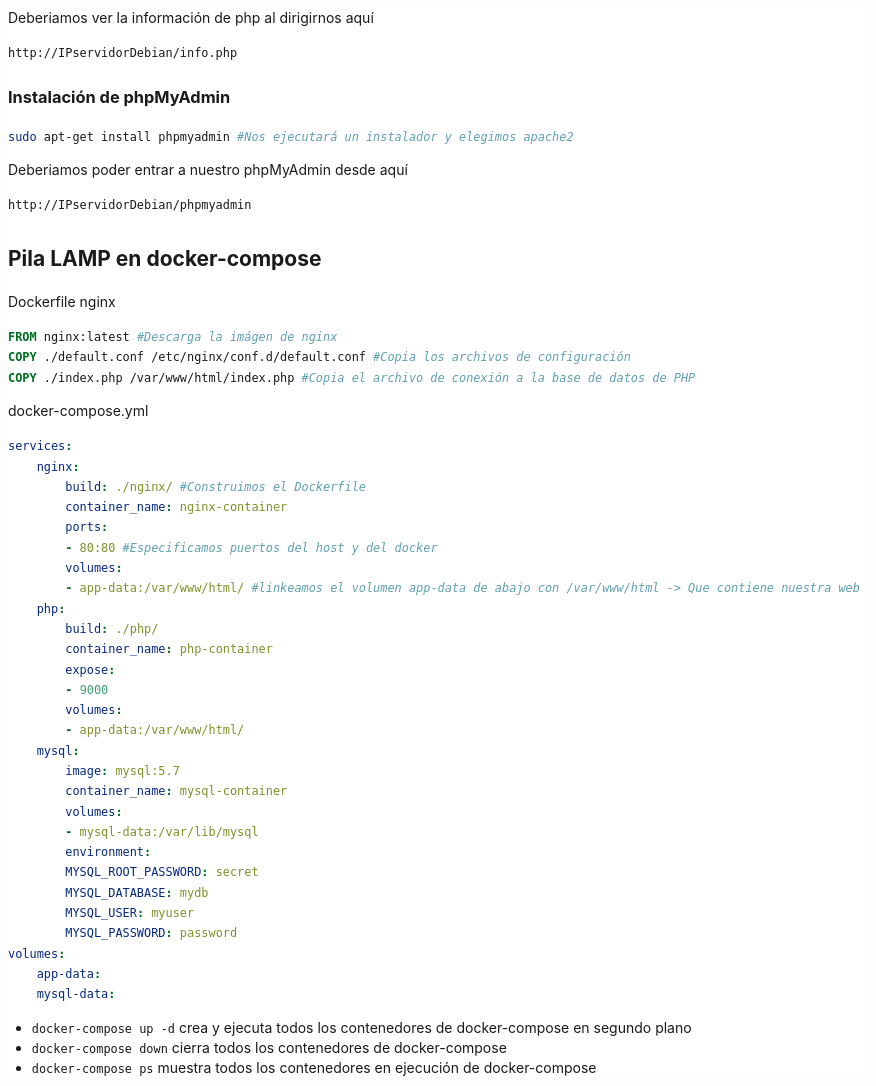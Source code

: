 Deberiamos ver la información de php al dirigirnos aquí

`http://IPservidorDebian/info.php`

### Instalación de phpMyAdmin

```bash
sudo apt-get install phpmyadmin #Nos ejecutará un instalador y elegimos apache2
```

Deberiamos poder entrar a nuestro phpMyAdmin desde aquí

`http://IPservidorDebian/phpmyadmin`

## Pila LAMP en docker-compose

Dockerfile nginx

```Dockerfile
FROM nginx:latest #Descarga la imágen de nginx
COPY ./default.conf /etc/nginx/conf.d/default.conf #Copia los archivos de configuración
COPY ./index.php /var/www/html/index.php #Copia el archivo de conexión a la base de datos de PHP
```

docker-compose.yml

```docker-compose.yml
services:
    nginx:
        build: ./nginx/ #Construimos el Dockerfile
        container_name: nginx-container
        ports:
        - 80:80 #Especificamos puertos del host y del docker
        volumes:
        - app-data:/var/www/html/ #linkeamos el volumen app-data de abajo con /var/www/html -> Que contiene nuestra web
    php:
        build: ./php/
        container_name: php-container
        expose:
        - 9000
        volumes:
        - app-data:/var/www/html/
    mysql:
        image: mysql:5.7
        container_name: mysql-container
        volumes:
        - mysql-data:/var/lib/mysql
        environment:
        MYSQL_ROOT_PASSWORD: secret
        MYSQL_DATABASE: mydb
        MYSQL_USER: myuser
        MYSQL_PASSWORD: password
volumes:
    app-data:
    mysql-data:
```

- `docker-compose up -d` crea y ejecuta todos los contenedores de docker-compose en segundo plano
- `docker-compose down` cierra todos los contenedores de docker-compose
- `docker-compose ps` muestra todos los contenedores en ejecución de docker-compose
